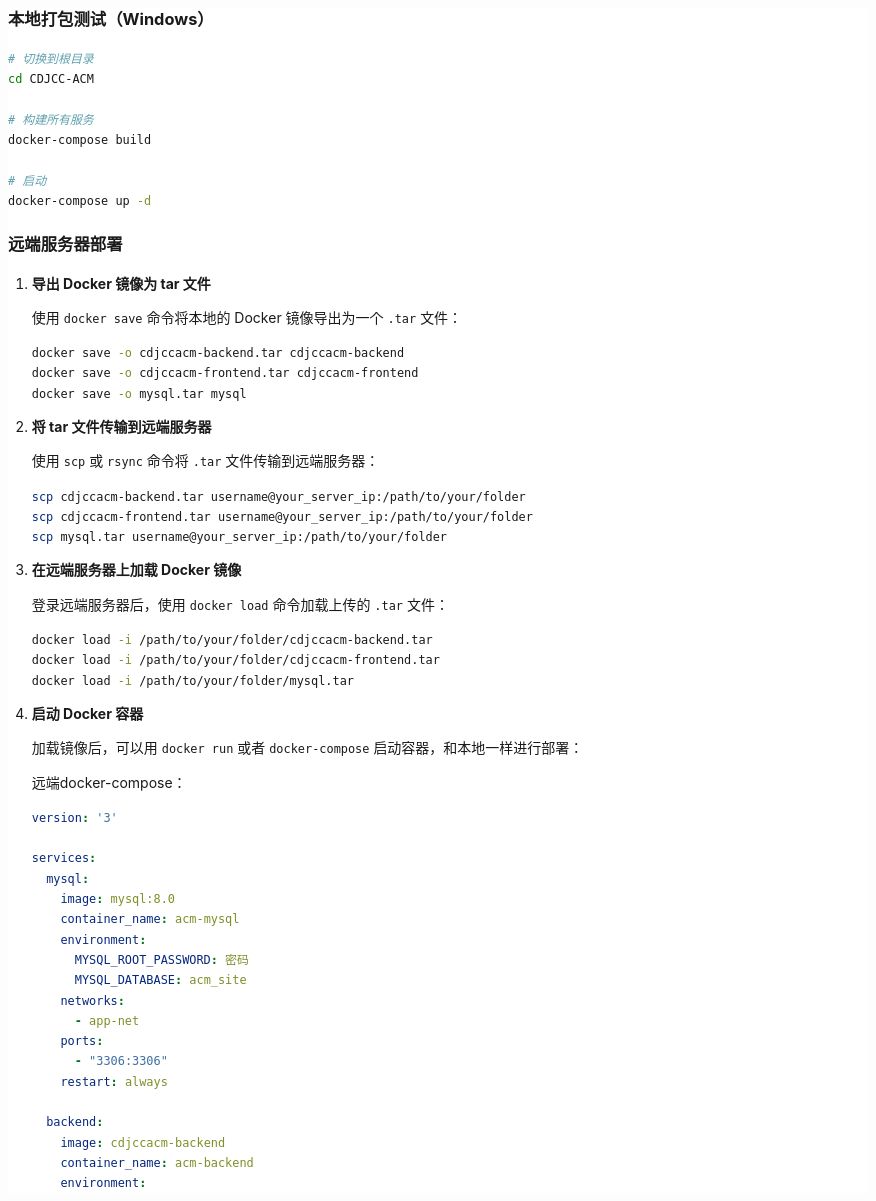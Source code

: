 ### 本地打包测试（Windows）

```bash
# 切换到根目录
cd CDJCC-ACM

# 构建所有服务
docker-compose build

# 启动
docker-compose up -d
```

### 远端服务器部署

1. **导出 Docker 镜像为 tar 文件**

   使用 `docker save` 命令将本地的 Docker 镜像导出为一个 `.tar` 文件：

   ```bash
   docker save -o cdjccacm-backend.tar cdjccacm-backend
   docker save -o cdjccacm-frontend.tar cdjccacm-frontend
   docker save -o mysql.tar mysql
   ```

2. **将 tar 文件传输到远端服务器**

   使用 `scp` 或 `rsync` 命令将 `.tar` 文件传输到远端服务器：

   ```bash
   scp cdjccacm-backend.tar username@your_server_ip:/path/to/your/folder
   scp cdjccacm-frontend.tar username@your_server_ip:/path/to/your/folder
   scp mysql.tar username@your_server_ip:/path/to/your/folder
   ```

3. **在远端服务器上加载 Docker 镜像**

   登录远端服务器后，使用 `docker load` 命令加载上传的 `.tar` 文件：

   ```bash
   docker load -i /path/to/your/folder/cdjccacm-backend.tar
   docker load -i /path/to/your/folder/cdjccacm-frontend.tar
   docker load -i /path/to/your/folder/mysql.tar
   ```

4. **启动 Docker 容器**

   加载镜像后，可以用 `docker run` 或者 `docker-compose` 启动容器，和本地一样进行部署：

   远端docker-compose：

   ```yaml
   version: '3'
   
   services:
     mysql:
       image: mysql:8.0
       container_name: acm-mysql
       environment:
         MYSQL_ROOT_PASSWORD: 密码
         MYSQL_DATABASE: acm_site
       networks:
         - app-net
       ports:
         - "3306:3306"
       restart: always
   
     backend:
       image: cdjccacm-backend
       container_name: acm-backend
       environment:
   ```